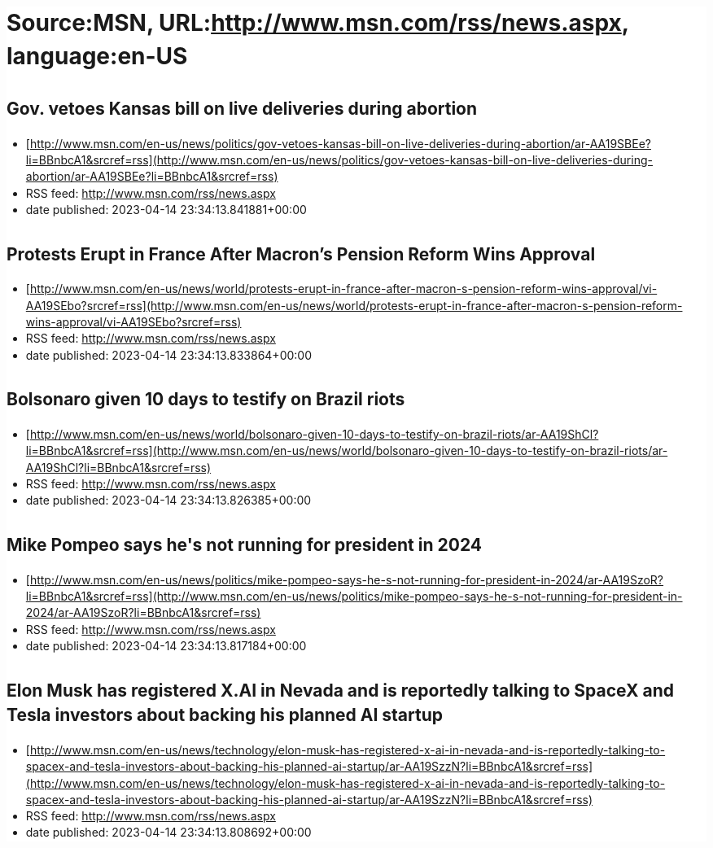 # Source:MSN, URL:http://www.msn.com/rss/news.aspx, language:en-US

## Gov. vetoes Kansas bill on live deliveries during abortion
 - [http://www.msn.com/en-us/news/politics/gov-vetoes-kansas-bill-on-live-deliveries-during-abortion/ar-AA19SBEe?li=BBnbcA1&srcref=rss](http://www.msn.com/en-us/news/politics/gov-vetoes-kansas-bill-on-live-deliveries-during-abortion/ar-AA19SBEe?li=BBnbcA1&srcref=rss)
 - RSS feed: http://www.msn.com/rss/news.aspx
 - date published: 2023-04-14 23:34:13.841881+00:00



## Protests Erupt in France After Macron’s Pension Reform Wins Approval
 - [http://www.msn.com/en-us/news/world/protests-erupt-in-france-after-macron-s-pension-reform-wins-approval/vi-AA19SEbo?srcref=rss](http://www.msn.com/en-us/news/world/protests-erupt-in-france-after-macron-s-pension-reform-wins-approval/vi-AA19SEbo?srcref=rss)
 - RSS feed: http://www.msn.com/rss/news.aspx
 - date published: 2023-04-14 23:34:13.833864+00:00



## Bolsonaro given 10 days to testify on Brazil riots
 - [http://www.msn.com/en-us/news/world/bolsonaro-given-10-days-to-testify-on-brazil-riots/ar-AA19ShCl?li=BBnbcA1&srcref=rss](http://www.msn.com/en-us/news/world/bolsonaro-given-10-days-to-testify-on-brazil-riots/ar-AA19ShCl?li=BBnbcA1&srcref=rss)
 - RSS feed: http://www.msn.com/rss/news.aspx
 - date published: 2023-04-14 23:34:13.826385+00:00



## Mike Pompeo says he's not running for president in 2024
 - [http://www.msn.com/en-us/news/politics/mike-pompeo-says-he-s-not-running-for-president-in-2024/ar-AA19SzoR?li=BBnbcA1&srcref=rss](http://www.msn.com/en-us/news/politics/mike-pompeo-says-he-s-not-running-for-president-in-2024/ar-AA19SzoR?li=BBnbcA1&srcref=rss)
 - RSS feed: http://www.msn.com/rss/news.aspx
 - date published: 2023-04-14 23:34:13.817184+00:00



## Elon Musk has registered X.AI in Nevada and is reportedly talking to SpaceX and Tesla investors about backing his planned AI startup
 - [http://www.msn.com/en-us/news/technology/elon-musk-has-registered-x-ai-in-nevada-and-is-reportedly-talking-to-spacex-and-tesla-investors-about-backing-his-planned-ai-startup/ar-AA19SzzN?li=BBnbcA1&srcref=rss](http://www.msn.com/en-us/news/technology/elon-musk-has-registered-x-ai-in-nevada-and-is-reportedly-talking-to-spacex-and-tesla-investors-about-backing-his-planned-ai-startup/ar-AA19SzzN?li=BBnbcA1&srcref=rss)
 - RSS feed: http://www.msn.com/rss/news.aspx
 - date published: 2023-04-14 23:34:13.808692+00:00

